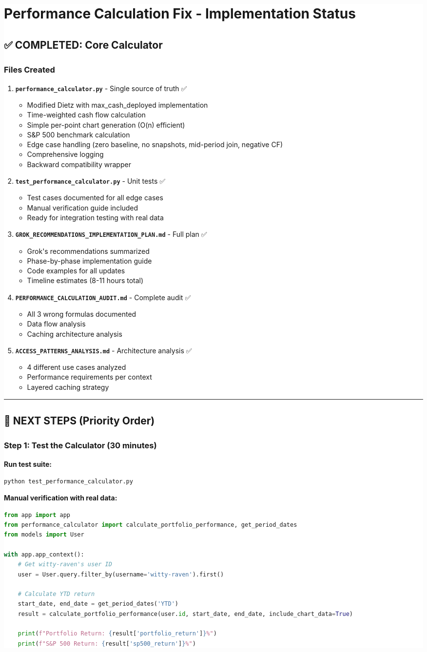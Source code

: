# Performance Calculation Fix - Implementation Status

## ✅ COMPLETED: Core Calculator

### Files Created

1. **`performance_calculator.py`** - Single source of truth ✅
   - Modified Dietz with max_cash_deployed implementation
   - Time-weighted cash flow calculation
   - Simple per-point chart generation (O(n) efficient)
   - S&P 500 benchmark calculation
   - Edge case handling (zero baseline, no snapshots, mid-period join, negative CF)
   - Comprehensive logging
   - Backward compatibility wrapper

2. **`test_performance_calculator.py`** - Unit tests ✅
   - Test cases documented for all edge cases
   - Manual verification guide included
   - Ready for integration testing with real data

3. **`GROK_RECOMMENDATIONS_IMPLEMENTATION_PLAN.md`** - Full plan ✅
   - Grok's recommendations summarized
   - Phase-by-phase implementation guide
   - Code examples for all updates
   - Timeline estimates (8-11 hours total)

4. **`PERFORMANCE_CALCULATION_AUDIT.md`** - Complete audit ✅
   - All 3 wrong formulas documented
   - Data flow analysis
   - Caching architecture analysis

5. **`ACCESS_PATTERNS_ANALYSIS.md`** - Architecture analysis ✅
   - 4 different use cases analyzed
   - Performance requirements per context
   - Layered caching strategy

---

## 🎯 NEXT STEPS (Priority Order)

### Step 1: Test the Calculator (30 minutes)

**Run test suite:**
```bash
python test_performance_calculator.py
```

**Manual verification with real data:**
```python
from app import app
from performance_calculator import calculate_portfolio_performance, get_period_dates
from models import User

with app.app_context():
    # Get witty-raven's user ID
    user = User.query.filter_by(username='witty-raven').first()
    
    # Calculate YTD return
    start_date, end_date = get_period_dates('YTD')
    result = calculate_portfolio_performance(user.id, start_date, end_date, include_chart_data=True)
    
    print(f"Portfolio Return: {result['portfolio_return']}%")
    print(f"S&P 500 Return: {result['sp500_return']}%")
```